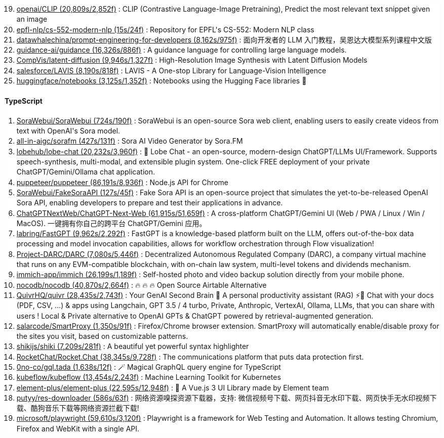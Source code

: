 19. [openai/CLIP (20,809s/2,852f)](https://github.com/openai/CLIP) : CLIP (Contrastive Language-Image Pretraining), Predict the most relevant text snippet given an image
20. [epfl-nlp/cs-552-modern-nlp (15s/24f)](https://github.com/epfl-nlp/cs-552-modern-nlp) : Repository for EPFL's CS-552: Modern NLP class
21. [datawhalechina/prompt-engineering-for-developers (8,162s/975f)](https://github.com/datawhalechina/prompt-engineering-for-developers) : 面向开发者的 LLM 入门教程，吴恩达大模型系列课程中文版
22. [guidance-ai/guidance (16,326s/886f)](https://github.com/guidance-ai/guidance) : A guidance language for controlling large language models.
23. [CompVis/latent-diffusion (9,946s/1,327f)](https://github.com/CompVis/latent-diffusion) : High-Resolution Image Synthesis with Latent Diffusion Models
24. [salesforce/LAVIS (8,190s/818f)](https://github.com/salesforce/LAVIS) : LAVIS - A One-stop Library for Language-Vision Intelligence
25. [huggingface/notebooks (3,125s/1,352f)](https://github.com/huggingface/notebooks) : Notebooks using the Hugging Face libraries 🤗

#### TypeScript
1. [SoraWebui/SoraWebui (724s/190f)](https://github.com/SoraWebui/SoraWebui) : SoraWebui is an open-source Sora web client, enabling users to easily create videos from text with OpenAI's Sora model.
2. [all-in-aigc/sorafm (427s/131f)](https://github.com/all-in-aigc/sorafm) : Sora AI Video Generator by Sora.FM
3. [lobehub/lobe-chat (20,232s/3,960f)](https://github.com/lobehub/lobe-chat) : 🤯 Lobe Chat - an open-source, modern-design ChatGPT/LLMs UI/Framework. Supports speech-synthesis, multi-modal, and extensible plugin system. One-click FREE deployment of your private ChatGPT/Gemini/Ollama chat application.
4. [puppeteer/puppeteer (86,191s/8,936f)](https://github.com/puppeteer/puppeteer) : Node.js API for Chrome
5. [SoraWebui/FakeSoraAPI (127s/45f)](https://github.com/SoraWebui/FakeSoraAPI) : Fake Sora API is an open-source project that simulates the yet-to-be-released OpenAI Sora API, enabling developers to prepare and test their applications in advance.
6. [ChatGPTNextWeb/ChatGPT-Next-Web (61,915s/51,659f)](https://github.com/ChatGPTNextWeb/ChatGPT-Next-Web) : A cross-platform ChatGPT/Gemini UI (Web / PWA / Linux / Win / MacOS). 一键拥有你自己的跨平台 ChatGPT/Gemini 应用。
7. [labring/FastGPT (9,962s/2,292f)](https://github.com/labring/FastGPT) : FastGPT is a knowledge-based platform built on the LLM, offers out-of-the-box data processing and model invocation capabilities, allows for workflow orchestration through Flow visualization!
8. [Project-DARC/DARC (7,080s/5,446f)](https://github.com/Project-DARC/DARC) : Decentralized Autonomous Regulated Company (DARC), a company virtual machine that runs on any EVM-compatible blockchain, with on-chain law system, multi-level tokens and dividends mechanism.
9. [immich-app/immich (26,199s/1,189f)](https://github.com/immich-app/immich) : Self-hosted photo and video backup solution directly from your mobile phone.
10. [nocodb/nocodb (40,870s/2,664f)](https://github.com/nocodb/nocodb) : 🔥 🔥 🔥 Open Source Airtable Alternative
11. [QuivrHQ/quivr (28,435s/2,743f)](https://github.com/QuivrHQ/quivr) : Your GenAI Second Brain 🧠 A personal productivity assistant (RAG) ⚡️🤖 Chat with your docs (PDF, CSV, ...) & apps using Langchain, GPT 3.5 / 4 turbo, Private, Anthropic, VertexAI, Ollama, LLMs, that you can share with users ! Local & Private alternative to OpenAI GPTs & ChatGPT powered by retrieval-augmented generation.
12. [salarcode/SmartProxy (1,350s/91f)](https://github.com/salarcode/SmartProxy) : Firefox/Chrome browser extension. SmartProxy will automatically enable/disable proxy for the sites you visit, based on customizable patterns.
13. [shikijs/shiki (7,209s/281f)](https://github.com/shikijs/shiki) : A beautiful yet powerful syntax highlighter
14. [RocketChat/Rocket.Chat (38,345s/9,728f)](https://github.com/RocketChat/Rocket.Chat) : The communications platform that puts data protection first.
15. [0no-co/gql.tada (1,638s/12f)](https://github.com/0no-co/gql.tada) : 🪄 Magical GraphQL query engine for TypeScript
16. [kubeflow/kubeflow (13,454s/2,243f)](https://github.com/kubeflow/kubeflow) : Machine Learning Toolkit for Kubernetes
17. [element-plus/element-plus (22,595s/12,948f)](https://github.com/element-plus/element-plus) : 🎉 A Vue.js 3 UI Library made by Element team
18. [putyy/res-downloader (586s/63f)](https://github.com/putyy/res-downloader) : 网络资源嗅探资源下载器，支持: 微信视频号下载、网页抖音无水印下载、网页快手无水印视频下载、酷狗音乐下载等网络资源拦截下载!
19. [microsoft/playwright (59,610s/3,120f)](https://github.com/microsoft/playwright) : Playwright is a framework for Web Testing and Automation. It allows testing Chromium, Firefox and WebKit with a single API.